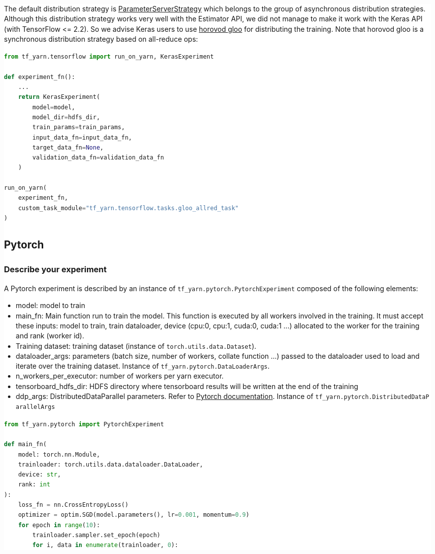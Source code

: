 The default distribution strategy is [ParameterServerStrategy](https://www.tensorflow.org/tutorials/distribute/parameter_server_training) which belongs to the group of asynchronous distribution strategies.
Although this distribution strategy works very well with the Estimator API, we did not manage to make it work with the Keras API (with TensorFlow <= 2.2). So we advise Keras users to use [horovod gloo](https://github.com/criteo/tf-yarn/blob/master/docs/HorovodWithGloo.md) for distributing the training. Note that horovod gloo is a synchronous distribution strategy based on all-reduce ops:

```python
from tf_yarn.tensorflow import run_on_yarn, KerasExperiment

def experiment_fn():
    ...
    return KerasExperiment(
        model=model,
        model_dir=hdfs_dir,
        train_params=train_params,
        input_data_fn=input_data_fn,
        target_data_fn=None,
        validation_data_fn=validation_data_fn
    )

run_on_yarn(
    experiment_fn,
    custom_task_module="tf_yarn.tensorflow.tasks.gloo_allred_task"
)
```


## Pytorch


### Describe your experiment

A Pytorch experiment is described by an instance of `tf_yarn.pytorch.PytorchExperiment` composed of the following elements:

- model: model to train
- main_fn: Main function run to train the model. This function is executed by all workers involved in the training. It must accept these inputs: model to train, train dataloader, device (cpu:0, cpu:1, cuda:0, cuda:1 ...) allocated to the worker for the training and rank (worker id).
- Training dataset: training dataset (instance of `torch.utils.data.Dataset`).
- dataloader_args: parameters (batch size, number of workers, collate function ...) passed to the dataloader used to load and iterate over the training dataset. Instance of `tf_yarn.pytorch.DataLoaderArgs`.
- n_workers_per_executor: number of workers per yarn executor.
- tensorboard_hdfs_dir: HDFS directory where tensorboard results will be written at the end of the training
- ddp_args: DistributedDataParallel parameters. Refer to [Pytorch documentation](https://pytorch.org/docs/stable/_modules/torch/nn/parallel/distributed.html#DistributedDataParallel). Instance of `tf_yarn.pytorch.DistributedDataParallelArgs`

```python
from tf_yarn.pytorch import PytorchExperiment

def main_fn(
    model: torch.nn.Module,
    trainloader: torch.utils.data.dataloader.DataLoader,
    device: str,
    rank: int
):
    loss_fn = nn.CrossEntropyLoss()
    optimizer = optim.SGD(model.parameters(), lr=0.001, momentum=0.9)
    for epoch in range(10):
        trainloader.sampler.set_epoch(epoch)
        for i, data in enumerate(trainloader, 0):
```